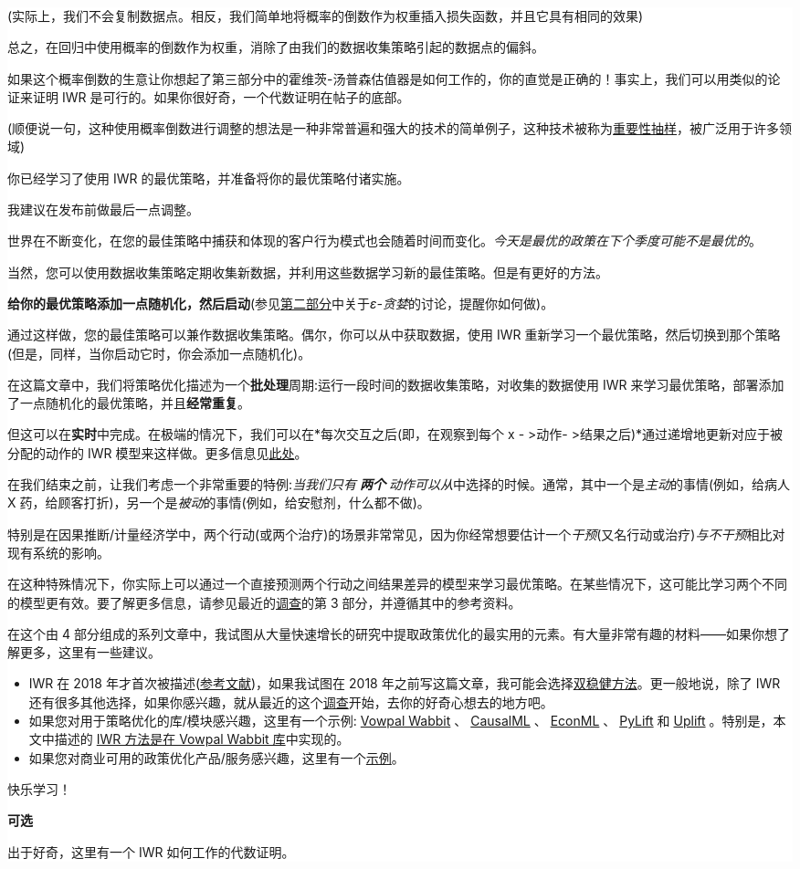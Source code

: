 (实际上，我们不会复制数据点。相反，我们简单地将概率的倒数作为权重插入损失函数，并且它具有相同的效果)

总之，在回归中使用概率的倒数作为权重，消除了由我们的数据收集策略引起的数据点的偏斜。

如果这个概率倒数的生意让你想起了第三部分中的霍维茨-汤普森估值器是如何工作的，你的直觉是正确的！事实上，我们可以用类似的论证来证明 IWR 是可行的。如果你很好奇，一个代数证明在帖子的底部。

(顺便说一句，这种使用概率倒数进行调整的想法是一种非常普遍和强大的技术的简单例子，这种技术被称为[重要性抽样](https://en.wikipedia.org/wiki/Importance_sampling)，被广泛用于许多领域)

你已经学习了使用 IWR 的最优策略，并准备将你的最优策略付诸实施。

我建议在发布前做最后一点调整。

世界在不断变化，在您的最佳策略中捕获和体现的客户行为模式也会随着时间而变化。*今天是最优的政策在下个季度可能不是最优的*。

当然，您可以使用数据收集策略定期收集新数据，并利用这些数据学习新的最佳策略。但是有更好的方法。

**给你的最优策略添加一点随机化，然后启动**(参见[第二部分](/from-making-predictions-to-optimizing-actions-an-introduction-to-policy-learning-2-4-9fc46ba8f3d0)中关于*ε-贪婪*的讨论，提醒你如何做)。

通过这样做，您的最佳策略可以兼作数据收集策略。偶尔，你可以从中获取数据，使用 IWR 重新学习一个最优策略，然后切换到那个策略(但是，同样，当你启动它时，你会添加一点随机化)。

在这篇文章中，我们将策略优化描述为一个**批处理**周期:运行一段时间的数据收集策略，对收集的数据使用 IWR 来学习最优策略，部署添加了一点随机化的最优策略，并且**经常重复**。

但这可以在**实时**中完成。在极端的情况下，我们可以在*每次交互之后(即，在观察到每个 x - >动作- >结果之后)*通过递增地更新对应于被分配的动作的 IWR 模型来这样做。更多信息见[此处](https://vowpalwabbit.org/docs/vowpal_wabbit/python/latest/tutorials/python_Contextual_bandits_and_Vowpal_Wabbit.html)。

在我们结束之前，让我们考虑一个非常重要的特例:*当我们只有* ***两个*** *动作可以从*中选择的时候。通常，其中一个是*主动*的事情(例如，给病人 X 药，给顾客打折)，另一个是*被动*的事情(例如，给安慰剂，什么都不做)。

特别是在因果推断/计量经济学中，两个行动(或两个治疗)的场景非常常见，因为你经常想要估计一个*干预*(又名行动或治疗)*与不干预*相比对现有系统的影响。

在这种特殊情况下，你实际上可以通过一个直接预测两个行动之间结果差异的模型来学习最优策略。在某些情况下，这可能比学习两个不同的模型更有效。要了解更多信息，请参见最近的[调查](http://arxiv.org/abs/2007.12769)的第 3 部分，并遵循其中的参考资料。

在这个由 4 部分组成的系列文章中，我试图从大量快速增长的研究中提取政策优化的最实用的元素。有大量非常有趣的材料——如果你想了解更多，这里有一些建议。

*   IWR 在 2018 年才首次被描述([参考文献](http://arxiv.org/abs/1803.01088))，如果我试图在 2018 年之前写这篇文章，我可能会选择[双稳健方法](https://projecteuclid.org/journals/statistical-science/volume-29/issue-4/Doubly-Robust-Policy-Evaluation-and-Optimization/10.1214/14-STS500.full)。更一般地说，除了 IWR 还有很多其他选择，如果你感兴趣，就从最近的这个[调查](http://arxiv.org/abs/2007.12769)开始，去你的好奇心想去的地方吧。
*   如果您对用于策略优化的库/模块感兴趣，这里有一个示例: [Vowpal Wabbit](https://vowpalwabbit.org/index.html) 、 [CausalML](https://causalml.readthedocs.io/en/latest/index.html) 、 [EconML](https://www.microsoft.com/en-us/research/project/econml/) 、 [PyLift](https://www.aboutwayfair.com/data-science/2018/10/pylift-a-fast-python-package-for-uplift-modeling/) 和 [Uplift](https://cran.r-project.org/web/packages/uplift/uplift.pdf) 。特别是，本文中描述的 [IWR 方法是在 Vowpal Wabbit 库](https://vowpalwabbit.org/docs/vowpal_wabbit/python/latest/tutorials/python_Contextual_bandits_and_Vowpal_Wabbit.html)中实现的。
*   如果您对商业可用的政策优化产品/服务感兴趣，这里有一个[示例](https://azure.microsoft.com/en-us/services/cognitive-services/personalizer/)。

快乐学习！

**可选**

出于好奇，这里有一个 IWR 如何工作的代数证明。

